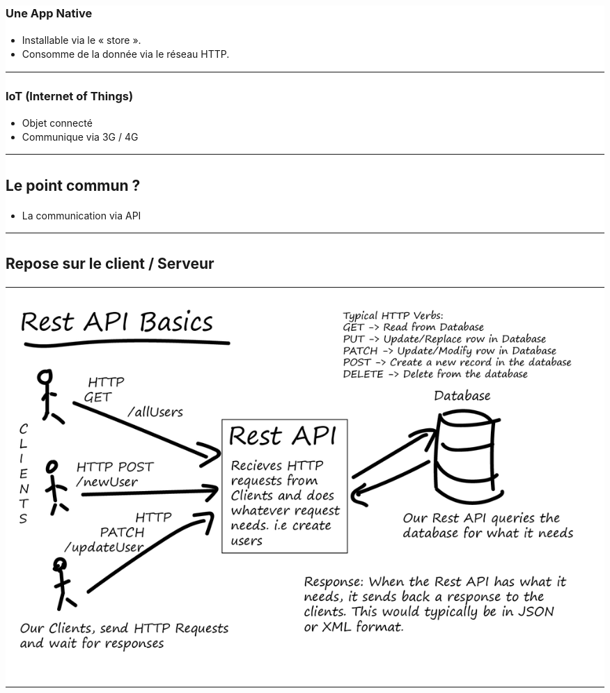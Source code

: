 ### Une App Native

- Installable via le « store ».
- Consomme de la donnée via le réseau HTTP.

---

### IoT (Internet of Things)

- Objet connecté
- Communique via 3G / 4G

---

## Le point commun ?

- La communication via API

---

## Repose sur le client / Serveur

---

![Les API](./img/api.png)

---